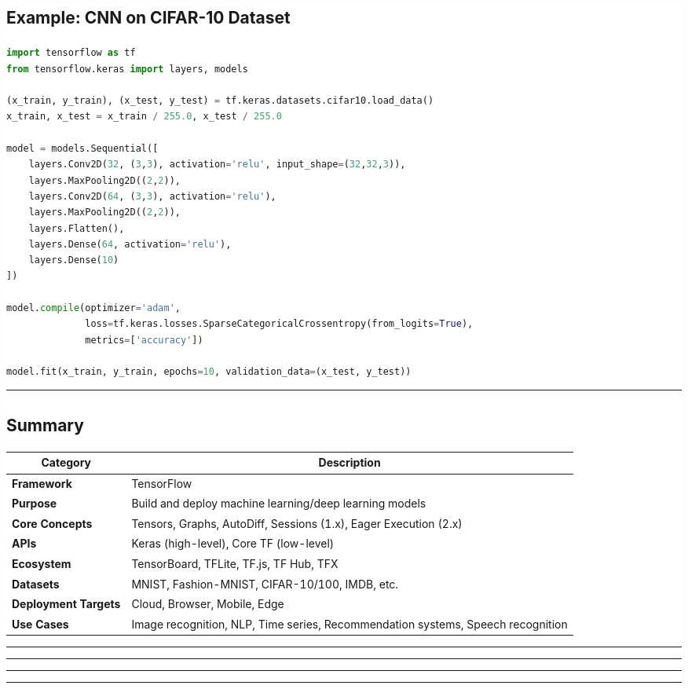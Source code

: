 
## Example: CNN on CIFAR-10 Dataset

```python
import tensorflow as tf
from tensorflow.keras import layers, models

(x_train, y_train), (x_test, y_test) = tf.keras.datasets.cifar10.load_data()
x_train, x_test = x_train / 255.0, x_test / 255.0

model = models.Sequential([
    layers.Conv2D(32, (3,3), activation='relu', input_shape=(32,32,3)),
    layers.MaxPooling2D((2,2)),
    layers.Conv2D(64, (3,3), activation='relu'),
    layers.MaxPooling2D((2,2)),
    layers.Flatten(),
    layers.Dense(64, activation='relu'),
    layers.Dense(10)
])

model.compile(optimizer='adam',
              loss=tf.keras.losses.SparseCategoricalCrossentropy(from_logits=True),
              metrics=['accuracy'])

model.fit(x_train, y_train, epochs=10, validation_data=(x_test, y_test))
```

---

## Summary

| Category               | Description                                                                     |
| ---------------------- | ------------------------------------------------------------------------------- |
| **Framework**          | TensorFlow                                                                      |
| **Purpose**            | Build and deploy machine learning/deep learning models                          |
| **Core Concepts**      | Tensors, Graphs, AutoDiff, Sessions (1.x), Eager Execution (2.x)                |
| **APIs**               | Keras (high-level), Core TF (low-level)                                         |
| **Ecosystem**          | TensorBoard, TFLite, TF.js, TF Hub, TFX                                         |
| **Datasets**           | MNIST, Fashion-MNIST, CIFAR-10/100, IMDB, etc.                                  |
| **Deployment Targets** | Cloud, Browser, Mobile, Edge                                                    |
| **Use Cases**          | Image recognition, NLP, Time series, Recommendation systems, Speech recognition |

---

---

---

---